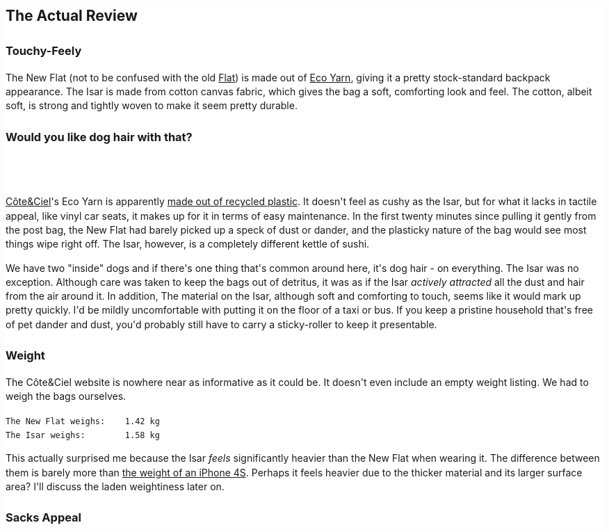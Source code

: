 ## The Actual Review

### Touchy-Feely

The New Flat (not to be confused with the old [Flat][oldflat]) is made out of [Eco Yarn][yarn], giving it a pretty stock-standard backpack appearance. The Isar is made from cotton canvas fabric, which gives the bag a soft, comforting look and feel. The cotton, albeit soft, is strong and tightly woven to make it seem pretty durable.

### Would you like dog hair with that?

<div class="row">
  <div class="col-sm-6 col-md-3">
    <a href="/images/posts/coteetciel_32.jpg" class="thumbnail">
      <img src="/images/posts/coteetciel_32.jpg" alt="">
    </a>
  </div>
  <div class="col-sm-6 col-md-3">
    <a href="/images/posts/coteetciel_31.jpg" class="thumbnail">
      <img src="/images/posts/coteetciel_31.jpg" alt="">
    </a>
  </div>
</div>

[Côte&Ciel][cote]'s Eco Yarn is apparently [made out of recycled plastic][yarn]. It doesn't feel as cushy as the Isar, but for what it lacks in tactile appeal, like vinyl car seats, it makes up for it in terms of easy maintenance. In the first twenty minutes since pulling it gently from the post bag, the New Flat had barely picked up a speck of dust or dander, and the plasticky nature of the bag would see most things wipe right off. The Isar, however, is a completely different kettle of sushi.  

We have two "inside" dogs and if there's one thing that's common around here, it's dog hair - on everything. The Isar was no exception. Although care was taken to keep the bags out of detritus, it was as if the Isar *actively attracted* all the dust and hair from the air around it. In addition, The material on the Isar, although soft and comforting to touch, seems like it would mark up pretty quickly. I'd be mildly uncomfortable with putting it on the floor of a taxi or bus. If you keep a pristine household that's free of pet dander and dust, you'd probably still have to carry a sticky-roller to keep it presentable.

### Weight

The Côte&Ciel website is nowhere near as informative as it could be. It doesn't even include an empty weight listing. We had to weigh the bags ourselves.

	The New Flat weighs:	1.42 kg
	The Isar weighs:		1.58 kg

This actually surprised me because the Isar *feels* significantly heavier than the New Flat when wearing it. The difference between them is barely more than [the weight of an iPhone 4S][weight4s]. Perhaps it feels heavier due to the thicker material and its larger surface area? I'll discuss the laden weightiness later on.

### Sacks Appeal


[cote]: http://coteetciel.com/
[octevent]: http://www.theverge.com/2013/10/8/4816430/apple-to-host-event-october-22nd
[bomb]: http://www.chromeindustries.com/us/en/soyuz
[etsy]: http://www.etsy.com/au/search?q=laptop+bag&view_type=gallery&ship_to=AU&page=2
[rf]: http://rushfaster.com.au/
[isar]: http://emea.coteetciel.com/store/backpacks/isar-rucksack-twin-touch-contrast.html
[newflat]: http://emea.coteetciel.com/store/backpacks/flat-backpacks/rhine-new-flat-backpack-black.html
[oldflat]: http://emea.coteetciel.com/store/backpacks/flat-backpacks/flat-backpack-black.html
[yarn]: http://leoboutique.com/products/cc316
[weight4s]: http://www.apple.com/lae/iphone/iphone-4s/specs.html
[clip]: http://www.youtube.com/watch?v=R7jIQW37heI
[mark]: https://twitter.com/markaufflick
[ch]: http://cocoaheads.org/au/Sydney/index.html
[moneyback]: http://rushfaster.com.au/help/#help-returns
[booq]: http://www.booqbags.com/us/backpacks/boa-squeeze/BSQ-GFT
[booqau]: http://www.toodolla.com.au/booq-boa-squeeze-laptop-bag-backpack-13-to-15-inch-graphite/
[isarrush]: http://rushfaster.com.au/product/cote-ciel/isar-15-laptop-twin-touch-rucksack-deep-atlantic/8472/
[newflatrush]: http://rushfaster.com.au/product/cote-ciel/rhine-new-flat-15-laptop-backpack-black/8481/